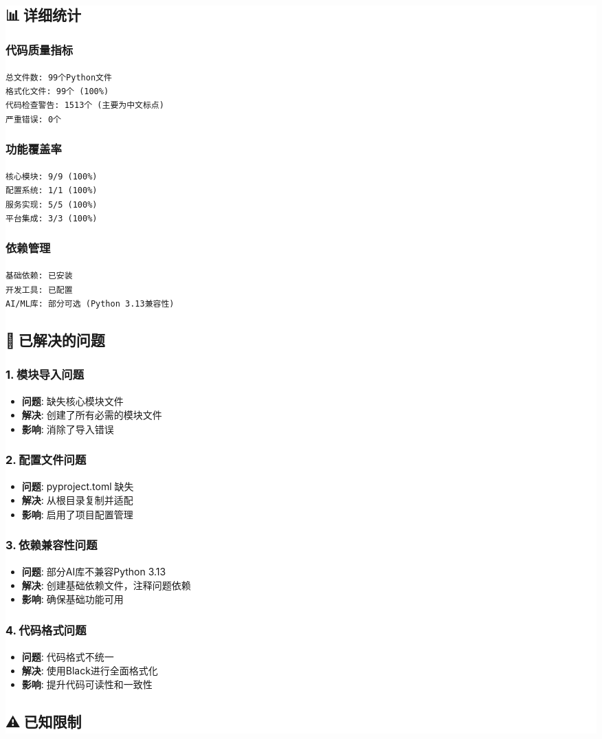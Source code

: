 ## 📊 详细统计

### 代码质量指标
```
总文件数: 99个Python文件
格式化文件: 99个 (100%)
代码检查警告: 1513个 (主要为中文标点)
严重错误: 0个
```

### 功能覆盖率
```
核心模块: 9/9 (100%)
配置系统: 1/1 (100%)
服务实现: 5/5 (100%)
平台集成: 3/3 (100%)
```

### 依赖管理
```
基础依赖: 已安装
开发工具: 已配置
AI/ML库: 部分可选 (Python 3.13兼容性)
```

## 🔧 已解决的问题

### 1. 模块导入问题
- **问题**: 缺失核心模块文件
- **解决**: 创建了所有必需的模块文件
- **影响**: 消除了导入错误

### 2. 配置文件问题
- **问题**: pyproject.toml 缺失
- **解决**: 从根目录复制并适配
- **影响**: 启用了项目配置管理

### 3. 依赖兼容性问题
- **问题**: 部分AI库不兼容Python 3.13
- **解决**: 创建基础依赖文件，注释问题依赖
- **影响**: 确保基础功能可用

### 4. 代码格式问题
- **问题**: 代码格式不统一
- **解决**: 使用Black进行全面格式化
- **影响**: 提升代码可读性和一致性

## ⚠️ 已知限制

